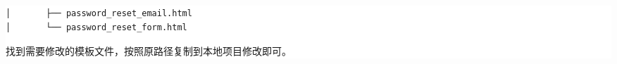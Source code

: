 ```term
│       ├── password_reset_email.html
│       └── password_reset_form.html
```

找到需要修改的模板文件，按照原路径复制到本地项目修改即可。
